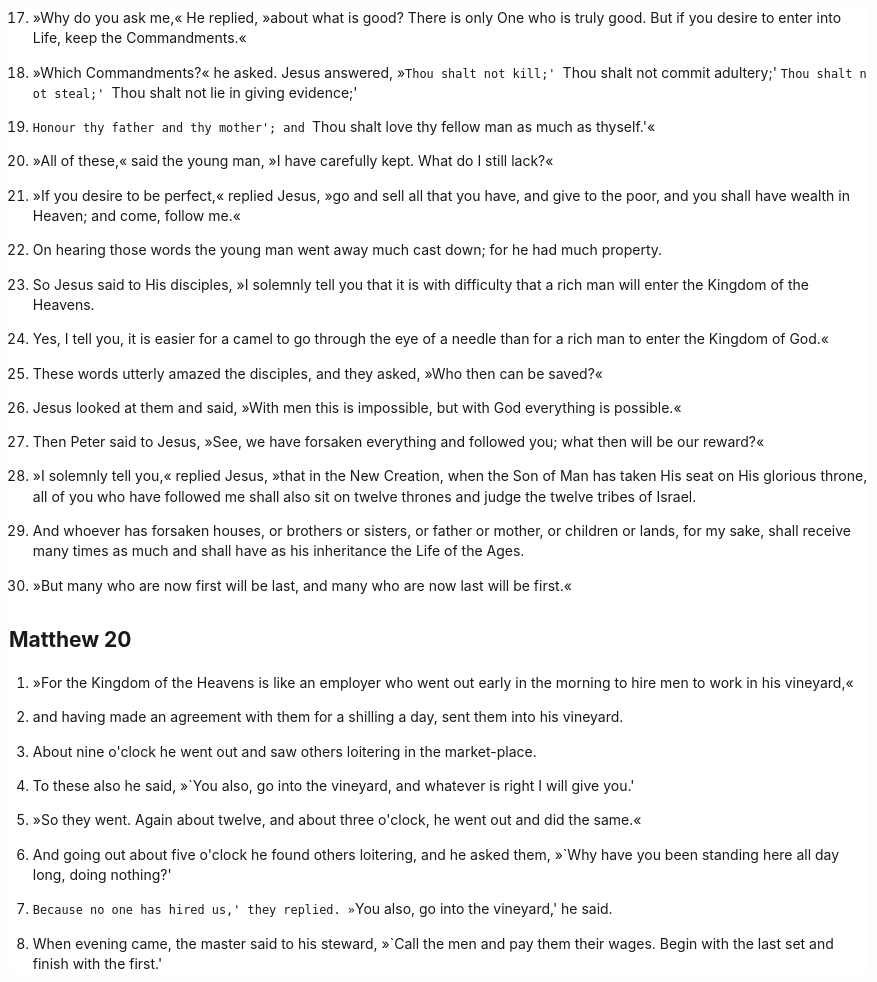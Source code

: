 17. »Why do you ask me,« He replied, »about what is good? There is only One who is truly good. But if you desire to enter into Life, keep the Commandments.«

18. »Which Commandments?« he asked. Jesus answered, »`Thou shalt not kill;' `Thou shalt not commit adultery;' `Thou shalt not steal;' `Thou shalt not lie in giving evidence;'

19. `Honour thy father and thy mother'; and `Thou shalt love thy fellow man as much as thyself.'«

20. »All of these,« said the young man, »I have carefully kept. What do I still lack?«

21. »If you desire to be perfect,« replied Jesus, »go and sell all that you have, and give to the poor, and you shall have wealth in Heaven; and come, follow me.«

22. On hearing those words the young man went away much cast down; for he had much property.

23. So Jesus said to His disciples, »I solemnly tell you that it is with difficulty that a rich man will enter the Kingdom of the Heavens.

24. Yes, I tell you, it is easier for a camel to go through the eye of a needle than for a rich man to enter the Kingdom of God.«

25. These words utterly amazed the disciples, and they asked, »Who then can be saved?«

26. Jesus looked at them and said, »With men this is impossible, but with God everything is possible.«

27. Then Peter said to Jesus, »See, we have forsaken everything and followed you; what then will be our reward?«

28. »I solemnly tell you,« replied Jesus, »that in the New Creation, when the Son of Man has taken His seat on His glorious throne, all of you who have followed me shall also sit on twelve thrones and judge the twelve tribes of Israel.

29. And whoever has forsaken houses, or brothers or sisters, or father or mother, or children or lands, for my sake, shall receive many times as much and shall have as his inheritance the Life of the Ages.

30. »But many who are now first will be last, and many who are now last will be first.«

## Matthew 20

1. »For the Kingdom of the Heavens is like an employer who went out early in the morning to hire men to work in his vineyard,«

2. and having made an agreement with them for a shilling a day, sent them into his vineyard.

3. About nine o'clock he went out and saw others loitering in the market-place.

4. To these also he said, »`You also, go into the vineyard, and whatever is right I will give you.'

5. »So they went. Again about twelve, and about three o'clock, he went out and did the same.«

6. And going out about five o'clock he found others loitering, and he asked them, »`Why have you been standing here all day long, doing nothing?'

7. `Because no one has hired us,' they replied. »`You also, go into the vineyard,' he said.

8. When evening came, the master said to his steward, »`Call the men and pay them their wages. Begin with the last set and finish with the first.'
